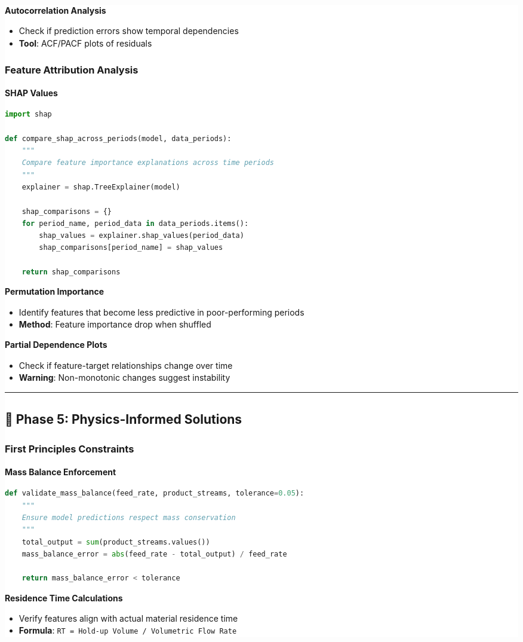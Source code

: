 **Autocorrelation Analysis**
- Check if prediction errors show temporal dependencies
- **Tool**: ACF/PACF plots of residuals

### **Feature Attribution Analysis**

**SHAP Values**
```python
import shap

def compare_shap_across_periods(model, data_periods):
    """
    Compare feature importance explanations across time periods
    """
    explainer = shap.TreeExplainer(model)
    
    shap_comparisons = {}
    for period_name, period_data in data_periods.items():
        shap_values = explainer.shap_values(period_data)
        shap_comparisons[period_name] = shap_values
    
    return shap_comparisons
```

**Permutation Importance**
- Identify features that become less predictive in poor-performing periods
- **Method**: Feature importance drop when shuffled

**Partial Dependence Plots**
- Check if feature-target relationships change over time
- **Warning**: Non-monotonic changes suggest instability

---

## 🔬 **Phase 5: Physics-Informed Solutions**

### **First Principles Constraints**

**Mass Balance Enforcement**
```python
def validate_mass_balance(feed_rate, product_streams, tolerance=0.05):
    """
    Ensure model predictions respect mass conservation
    """
    total_output = sum(product_streams.values())
    mass_balance_error = abs(feed_rate - total_output) / feed_rate
    
    return mass_balance_error < tolerance
```

**Residence Time Calculations**
- Verify features align with actual material residence time
- **Formula**: `RT = Hold-up Volume / Volumetric Flow Rate`

